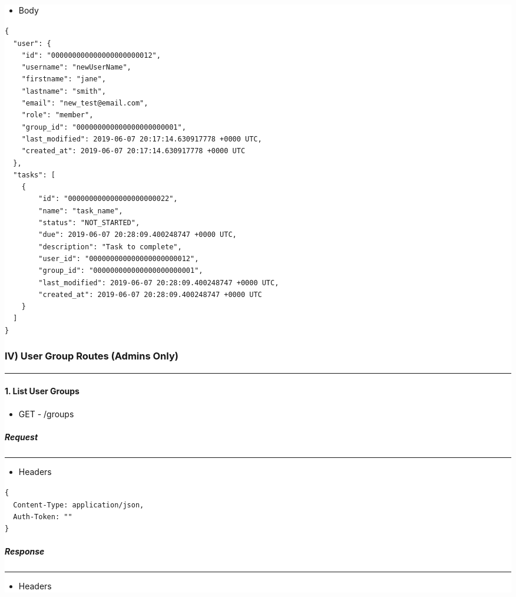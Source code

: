 * Body
```
{
  "user": {
    "id": "000000000000000000000012",
    "username": "newUserName",
    "firstname": "jane",
    "lastname": "smith",
    "email": "new_test@email.com",
    "role": "member",
    "group_id": "000000000000000000000001",
    "last_modified": 2019-06-07 20:17:14.630917778 +0000 UTC,
    "created_at": 2019-06-07 20:17:14.630917778 +0000 UTC
  },
  "tasks": [
    {
        "id": "000000000000000000000022",
        "name": "task_name",
        "status": "NOT_STARTED",
        "due": 2019-06-07 20:28:09.400248747 +0000 UTC,
        "description": "Task to complete",
        "user_id": "000000000000000000000012",
        "group_id": "000000000000000000000001",
        "last_modified": 2019-06-07 20:28:09.400248747 +0000 UTC,
        "created_at": 2019-06-07 20:28:09.400248747 +0000 UTC
    }
  ]
}
```

### IV) User Group Routes (Admins Only)

___
#### 1. List User Groups
* GET - /groups

##### Request

***
* Headers

```
{
  Content-Type: application/json,
  Auth-Token: ""
}
```

##### Response

***
* Headers
